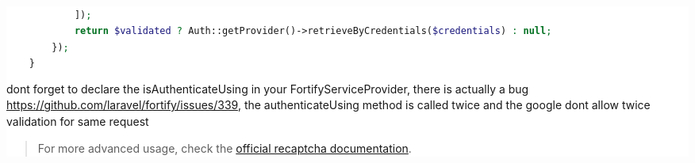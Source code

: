 ```php
            ]);
            return $validated ? Auth::getProvider()->retrieveByCredentials($credentials) : null;
        });
    }
```
dont forget to declare the isAuthenticateUsing in your FortifyServiceProvider, there is actually a bug https://github.com/laravel/fortify/issues/339,
the authenticateUsing method is called twice and the google dont allow twice validation for same request
> For more advanced usage, check the [official recaptcha documentation](https://developers.google.com/recaptcha/intro).

